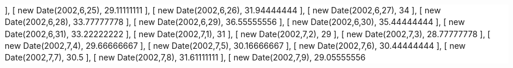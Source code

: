 ],
[
 new Date(2002,6,25),
29.11111111 
],
[
 new Date(2002,6,26),
31.94444444 
],
[
 new Date(2002,6,27),
34 
],
[
 new Date(2002,6,28),
33.77777778 
],
[
 new Date(2002,6,29),
36.55555556 
],
[
 new Date(2002,6,30),
35.44444444 
],
[
 new Date(2002,6,31),
33.22222222 
],
[
 new Date(2002,7,1),
31 
],
[
 new Date(2002,7,2),
29 
],
[
 new Date(2002,7,3),
28.77777778 
],
[
 new Date(2002,7,4),
29.66666667 
],
[
 new Date(2002,7,5),
30.16666667 
],
[
 new Date(2002,7,6),
30.44444444 
],
[
 new Date(2002,7,7),
30.5 
],
[
 new Date(2002,7,8),
31.61111111 
],
[
 new Date(2002,7,9),
29.05555556 